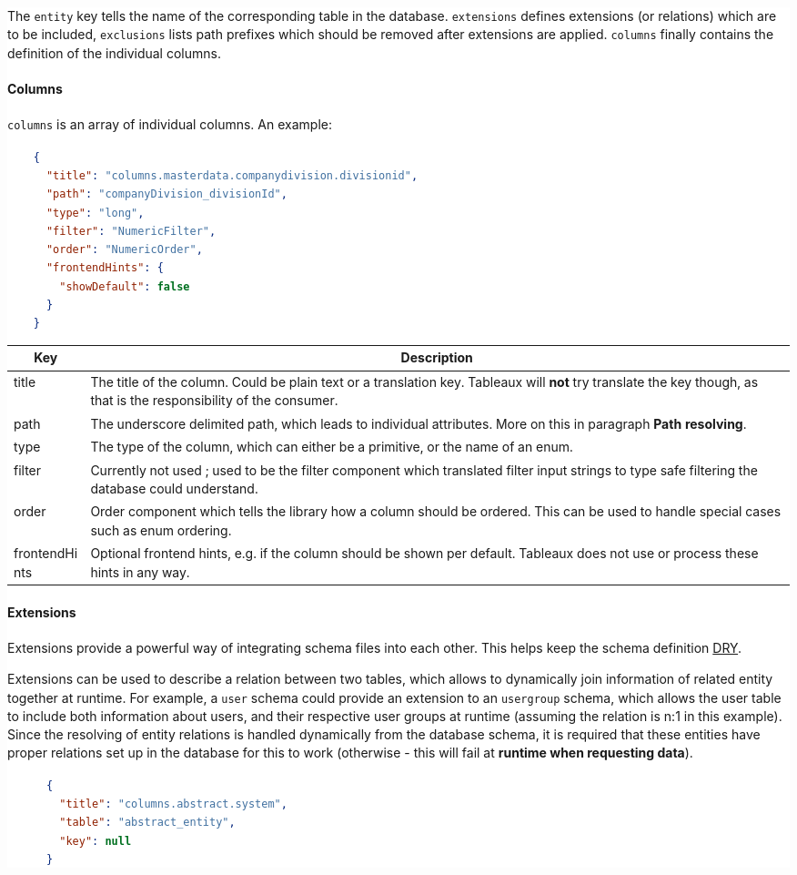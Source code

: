 The `entity` key tells the name of the corresponding table in the database. `extensions` defines extensions (or relations) which are to be included,
`exclusions` lists path prefixes which should be removed after extensions are applied. `columns` finally contains the definition of the individual columns.

#### Columns

`columns` is an array of individual columns. An example:

```json
    {
      "title": "columns.masterdata.companydivision.divisionid",
      "path": "companyDivision_divisionId",
      "type": "long",
      "filter": "NumericFilter",
      "order": "NumericOrder",
      "frontendHints": {
        "showDefault": false
      }
    }
```

Key | Description
--- | ---
title | The title of the column. Could be plain text or a translation key. Tableaux will **not** try translate the key though, as that is the responsibility of the consumer.
path | The underscore delimited path, which leads to individual attributes. More on this in paragraph **Path resolving**.
type | The type of the column, which can either be a primitive, or the name of an enum.
filter | Currently not used ; used to be the filter component which translated filter input strings to type safe filtering the database could understand.
order | Order component which tells the library how a column should be ordered. This can be used to handle special cases such as enum ordering.
frontendHints | Optional frontend hints, e.g. if the column should be shown per default. Tableaux does not use or process these hints in any way.

#### Extensions

Extensions provide a powerful way of integrating schema files into each other. This helps keep the schema definition [DRY](http://wiki.c2.com/?DontRepeatYourself).

Extensions can be used to describe a relation between two tables, which allows to dynamically join information of related entity together at runtime. For example,
a `user` schema could provide an extension to an `usergroup` schema, which allows the user table to include both information about users, and their respective user
groups at runtime (assuming the relation is n:1 in this example). Since the resolving of entity relations is handled dynamically from the database schema, it is
required that these entities have proper relations set up in the database for this to work (otherwise - this will fail at **runtime when requesting data**).

```json
      {
        "title": "columns.abstract.system",
        "table": "abstract_entity",
        "key": null
      }
```
